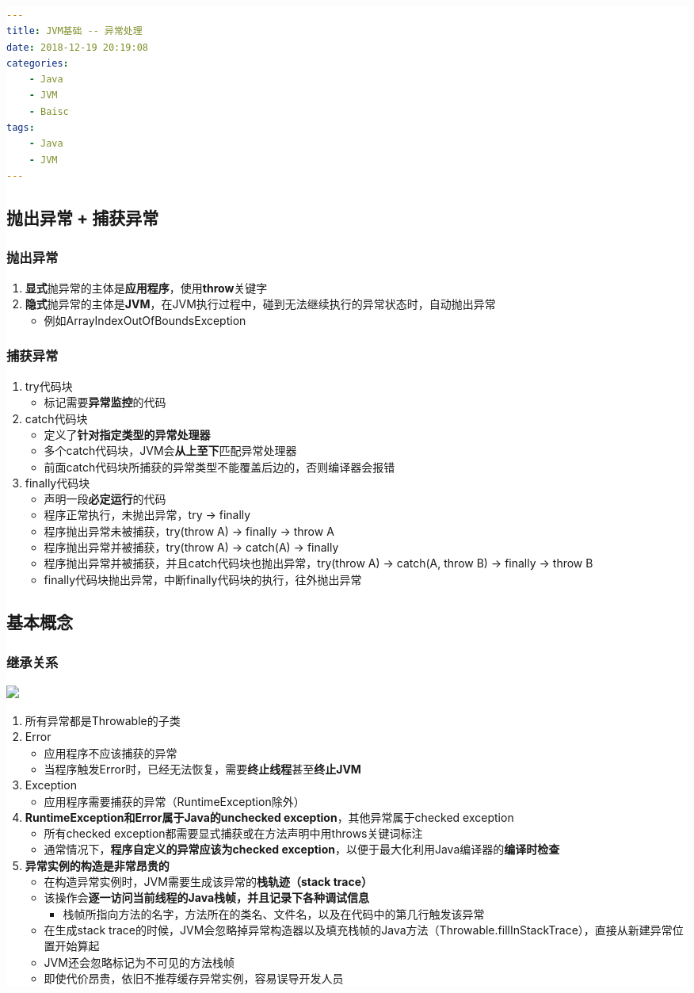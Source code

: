 ```yaml
---
title: JVM基础 -- 异常处理
date: 2018-12-19 20:19:08
categories:
    - Java
    - JVM
    - Baisc
tags:
    - Java
    - JVM
---
```


## 抛出异常 + 捕获异常

### 抛出异常
1. **显式**抛异常的主体是**应用程序**，使用**throw**关键字
2. **隐式**抛异常的主体是**JVM**，在JVM执行过程中，碰到无法继续执行的异常状态时，自动抛出异常
    - 例如ArrayIndexOutOfBoundsException

### 捕获异常
1. try代码块
    - 标记需要**异常监控**的代码
2. catch代码块
    - 定义了**针对指定类型的异常处理器**
    - 多个catch代码块，JVM会**从上至下**匹配异常处理器
    - 前面catch代码块所捕获的异常类型不能覆盖后边的，否则编译器会报错
3. finally代码块
    - 声明一段**必定运行**的代码
    - 程序正常执行，未抛出异常，try -> finally
    - 程序抛出异常未被捕获，try(throw A) -> finally -> throw A
    - 程序抛出异常并被捕获，try(throw A) -> catch(A) -> finally
    - 程序抛出异常并被捕获，并且catch代码块也抛出异常，try(throw A) -> catch(A, throw B) -> finally -> throw B
    - finally代码块抛出异常，中断finally代码块的执行，往外抛出异常



## 基本概念

### 继承关系
<img src="https://jvm-1253868755.cos.ap-guangzhou.myqcloud.com/basic/jvm-basic-exception.png" />

1. 所有异常都是Throwable的子类
2. Error
    - 应用程序不应该捕获的异常
    - 当程序触发Error时，已经无法恢复，需要**终止线程**甚至**终止JVM**
3. Exception
    - 应用程序需要捕获的异常（RuntimeException除外）
4. **RuntimeException和Error属于Java的unchecked exception**，其他异常属于checked exception
    - 所有checked exception都需要显式捕获或在方法声明中用throws关键词标注
    - 通常情况下，**程序自定义的异常应该为checked exception**，以便于最大化利用Java编译器的**编译时检查**
5. **异常实例的构造是非常昂贵的**
    - 在构造异常实例时，JVM需要生成该异常的**栈轨迹（stack trace）**
    - 该操作会**逐一访问当前线程的Java栈帧，并且记录下各种调试信息**
        - 栈帧所指向方法的名字，方法所在的类名、文件名，以及在代码中的第几行触发该异常
    - 在生成stack trace的时候，JVM会忽略掉异常构造器以及填充栈帧的Java方法（Throwable.fillInStackTrace），直接从新建异常位置开始算起
    - JVM还会忽略标记为不可见的方法栈帧
    - 即使代价昂贵，依旧不推荐缓存异常实例，容易误导开发人员
